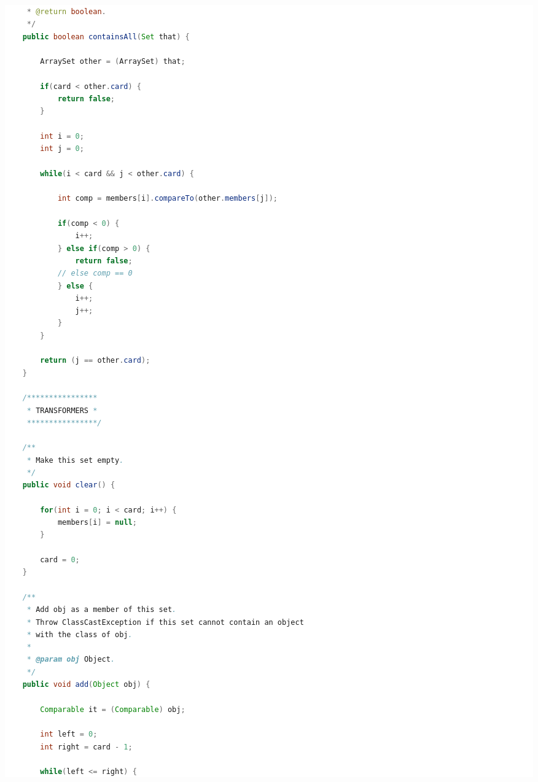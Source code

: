 ``` java
	 * @return boolean.
	 */
	public boolean containsAll(Set that) {

		ArraySet other = (ArraySet) that;

		if(card < other.card) {
			return false;
		}

		int i = 0;
		int j = 0;

		while(i < card && j < other.card) {

			int comp = members[i].compareTo(other.members[j]);

			if(comp < 0) {
				i++;
			} else if(comp > 0) {
				return false;
			// else comp == 0
			} else {
				i++;
				j++;
			}
		}

		return (j == other.card);
	}

	/****************
	 * TRANSFORMERS *
	 ****************/

	/**
	 * Make this set empty.
	 */
	public void clear() {

		for(int i = 0; i < card; i++) {
			members[i] = null;
		}

		card = 0;
	}

	/**
	 * Add obj as a member of this set.
	 * Throw ClassCastException if this set cannot contain an object
	 * with the class of obj.
	 *
	 * @param obj Object.
	 */
	public void add(Object obj) {

		Comparable it = (Comparable) obj;

		int left = 0;
		int right = card - 1;

		while(left <= right) {

```